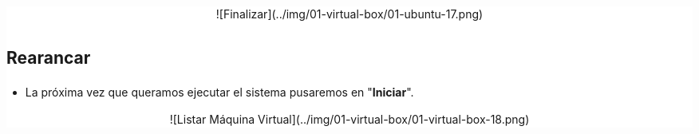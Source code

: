 <div style="text-align:center">![Finalizar](../img/01-virtual-box/01-ubuntu-17.png)</div>


## Rearancar

- La próxima vez que queramos ejecutar el sistema pusaremos en "**Iniciar**".

<div style="text-align:center">![Listar Máquina Virtual](../img/01-virtual-box/01-virtual-box-18.png)</div>
